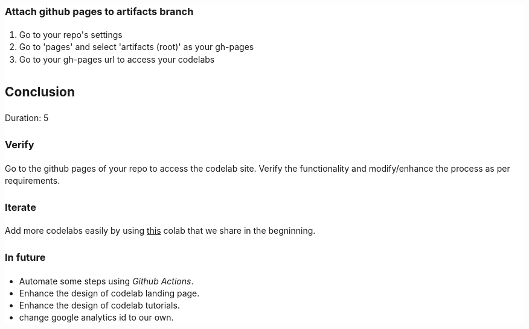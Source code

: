
### Attach github pages to artifacts branch



1. Go to your repo's settings
2. Go to 'pages' and select 'artifacts (root)' as your gh-pages
3. Go to your gh-pages url to access your codelabs




## Conclusion
Duration: 5



### Verify
Go to the github pages of your repo to access the codelab site. Verify the functionality and modify/enhance the process as per requirements.

### Iterate
Add more codelabs easily by using [this](https://colab.research.google.com/gist/sparsh-ai/813507efeead92c86b8ca8b0d734e25e/codelabs-template.ipynb#scrollTo=-67Oh2k3uCIW) colab that we share in the begninning.

### In future
- Automate some steps using *Github Actions*.
- Enhance the design of codelab landing page.
- Enhance the design of codelab tutorials.
- change google analytics id to our own.

